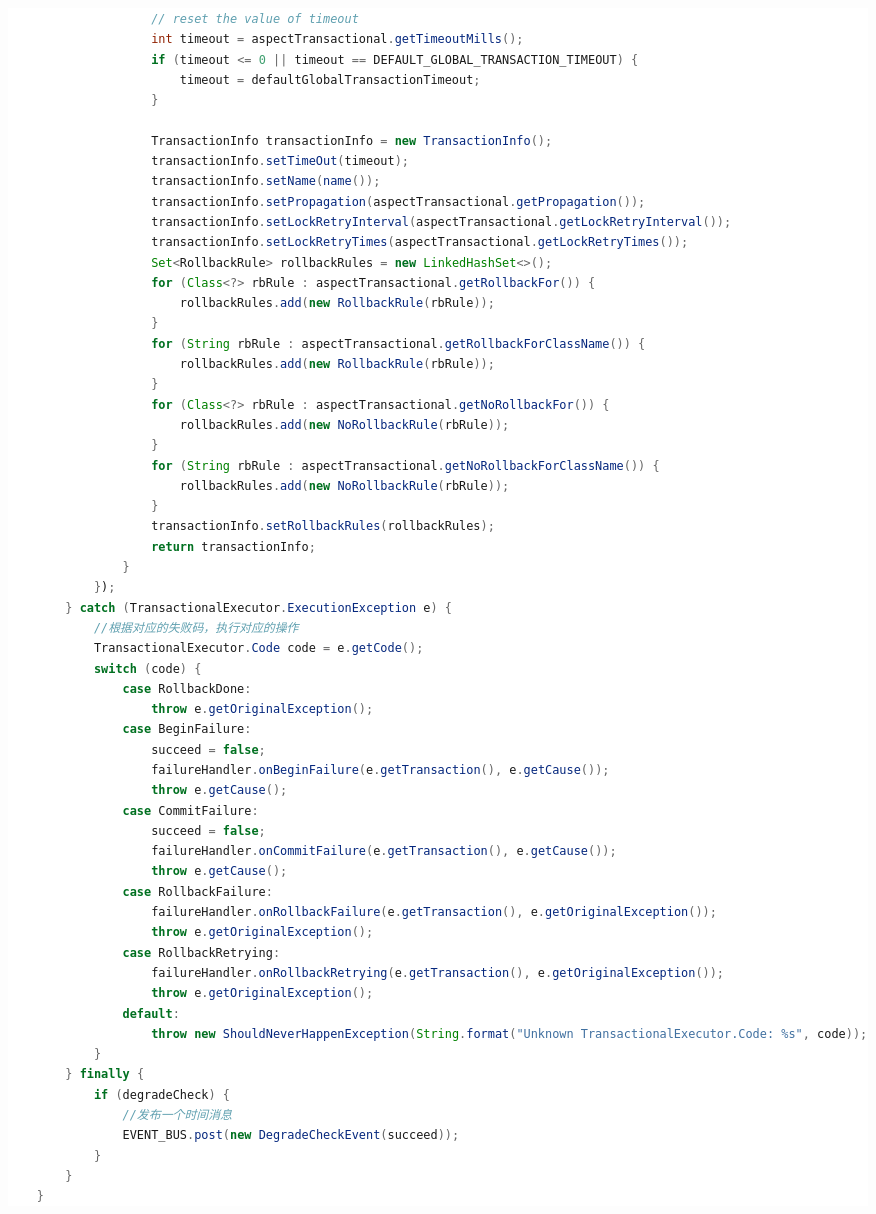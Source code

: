 ```java
                    // reset the value of timeout
                    int timeout = aspectTransactional.getTimeoutMills();
                    if (timeout <= 0 || timeout == DEFAULT_GLOBAL_TRANSACTION_TIMEOUT) {
                        timeout = defaultGlobalTransactionTimeout;
                    }

                    TransactionInfo transactionInfo = new TransactionInfo();
                    transactionInfo.setTimeOut(timeout);
                    transactionInfo.setName(name());
                    transactionInfo.setPropagation(aspectTransactional.getPropagation());
                    transactionInfo.setLockRetryInterval(aspectTransactional.getLockRetryInterval());
                    transactionInfo.setLockRetryTimes(aspectTransactional.getLockRetryTimes());
                    Set<RollbackRule> rollbackRules = new LinkedHashSet<>();
                    for (Class<?> rbRule : aspectTransactional.getRollbackFor()) {
                        rollbackRules.add(new RollbackRule(rbRule));
                    }
                    for (String rbRule : aspectTransactional.getRollbackForClassName()) {
                        rollbackRules.add(new RollbackRule(rbRule));
                    }
                    for (Class<?> rbRule : aspectTransactional.getNoRollbackFor()) {
                        rollbackRules.add(new NoRollbackRule(rbRule));
                    }
                    for (String rbRule : aspectTransactional.getNoRollbackForClassName()) {
                        rollbackRules.add(new NoRollbackRule(rbRule));
                    }
                    transactionInfo.setRollbackRules(rollbackRules);
                    return transactionInfo;
                }
            });
        } catch (TransactionalExecutor.ExecutionException e) {
            //根据对应的失败码，执行对应的操作
            TransactionalExecutor.Code code = e.getCode();
            switch (code) {
                case RollbackDone:
                    throw e.getOriginalException();
                case BeginFailure:
                    succeed = false;
                    failureHandler.onBeginFailure(e.getTransaction(), e.getCause());
                    throw e.getCause();
                case CommitFailure:
                    succeed = false;
                    failureHandler.onCommitFailure(e.getTransaction(), e.getCause());
                    throw e.getCause();
                case RollbackFailure:
                    failureHandler.onRollbackFailure(e.getTransaction(), e.getOriginalException());
                    throw e.getOriginalException();
                case RollbackRetrying:
                    failureHandler.onRollbackRetrying(e.getTransaction(), e.getOriginalException());
                    throw e.getOriginalException();
                default:
                    throw new ShouldNeverHappenException(String.format("Unknown TransactionalExecutor.Code: %s", code));
            }
        } finally {
            if (degradeCheck) {
                //发布一个时间消息
                EVENT_BUS.post(new DegradeCheckEvent(succeed));
            }
        }
    }
```
